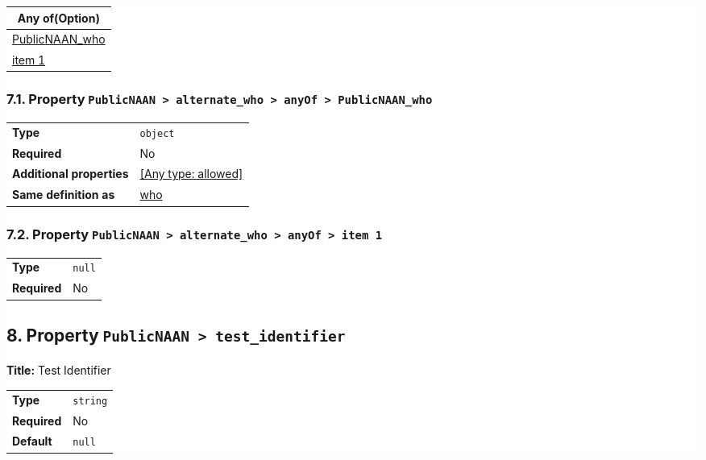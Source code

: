 | Any of(Option)                            |
| ----------------------------------------- |
| [PublicNAAN_who](#alternate_who_anyOf_i0) |
| [item 1](#alternate_who_anyOf_i1)         |


### <a name="alternate_who_anyOf_i0"></a>7.1. Property `PublicNAAN > alternate_who > anyOf > PublicNAAN_who`


|                           |                                                                           |
| ------------------------- | ------------------------------------------------------------------------- |
| **Type**                  | `object`                                                                  |
| **Required**              | No                                                                        |
| **Additional properties** | [[Any type: allowed]](# "Additional Properties of any type are allowed.") |
| **Same definition as**    | [who](#who)                                                               |




### <a name="alternate_who_anyOf_i1"></a>7.2. Property `PublicNAAN > alternate_who > anyOf > item 1`


|              |        |
| ------------ | ------ |
| **Type**     | `null` |
| **Required** | No     |

















## <a name="test_identifier"></a>8. Property `PublicNAAN > test_identifier`




**Title:** Test Identifier

|              |          |
| ------------ | -------- |
| **Type**     | `string` |
| **Required** | No       |
| **Default**  | `null`   |
